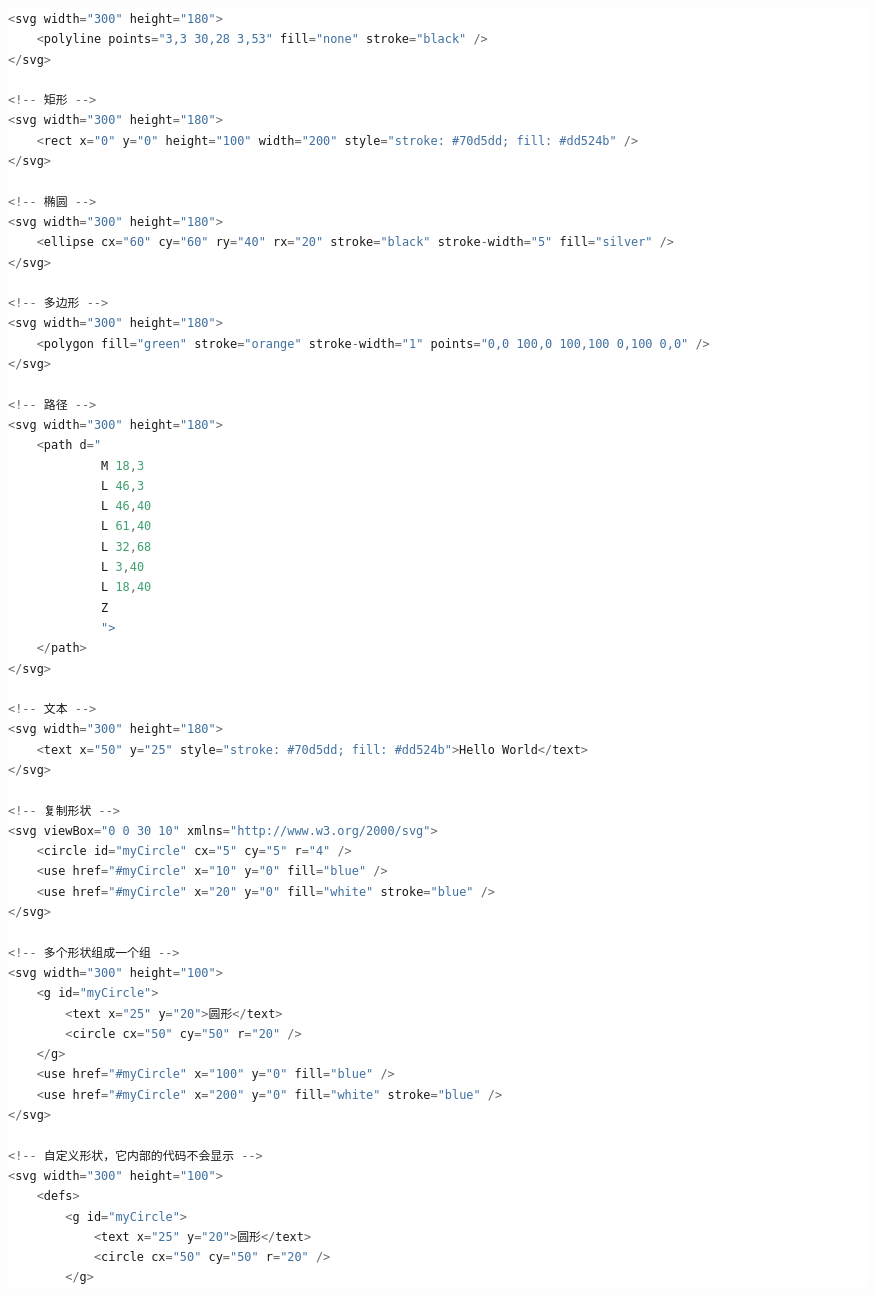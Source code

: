 ```javascript
<svg width="300" height="180">
    <polyline points="3,3 30,28 3,53" fill="none" stroke="black" />
</svg>

<!-- 矩形 -->
<svg width="300" height="180">
    <rect x="0" y="0" height="100" width="200" style="stroke: #70d5dd; fill: #dd524b" />
</svg>

<!-- 椭圆 -->
<svg width="300" height="180">
    <ellipse cx="60" cy="60" ry="40" rx="20" stroke="black" stroke-width="5" fill="silver" />
</svg>

<!-- 多边形 -->
<svg width="300" height="180">
    <polygon fill="green" stroke="orange" stroke-width="1" points="0,0 100,0 100,100 0,100 0,0" />
</svg>

<!-- 路径 -->
<svg width="300" height="180">
    <path d="
             M 18,3
             L 46,3
             L 46,40
             L 61,40
             L 32,68
             L 3,40
             L 18,40
             Z
             ">
    </path>
</svg>

<!-- 文本 -->
<svg width="300" height="180">
    <text x="50" y="25" style="stroke: #70d5dd; fill: #dd524b">Hello World</text>
</svg>

<!-- 复制形状 -->
<svg viewBox="0 0 30 10" xmlns="http://www.w3.org/2000/svg">
    <circle id="myCircle" cx="5" cy="5" r="4" />
    <use href="#myCircle" x="10" y="0" fill="blue" />
    <use href="#myCircle" x="20" y="0" fill="white" stroke="blue" />
</svg>

<!-- 多个形状组成一个组 -->
<svg width="300" height="100">
    <g id="myCircle">
        <text x="25" y="20">圆形</text>
        <circle cx="50" cy="50" r="20" />
    </g>
    <use href="#myCircle" x="100" y="0" fill="blue" />
    <use href="#myCircle" x="200" y="0" fill="white" stroke="blue" />
</svg>

<!-- 自定义形状，它内部的代码不会显示 -->
<svg width="300" height="100">
    <defs>
        <g id="myCircle">
            <text x="25" y="20">圆形</text>
            <circle cx="50" cy="50" r="20" />
        </g>
```